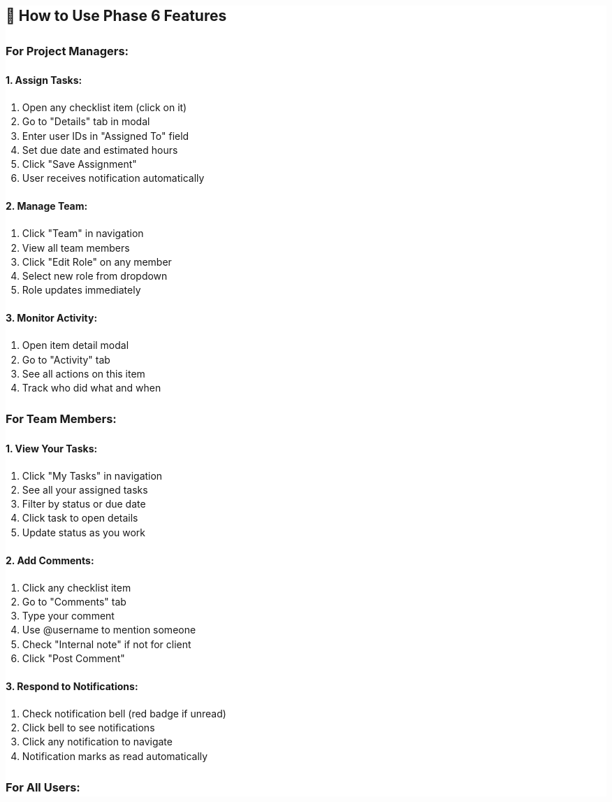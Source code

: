 
## 🚀 How to Use Phase 6 Features

### For Project Managers:

#### 1. Assign Tasks:
1. Open any checklist item (click on it)
2. Go to "Details" tab in modal
3. Enter user IDs in "Assigned To" field
4. Set due date and estimated hours
5. Click "Save Assignment"
6. User receives notification automatically

#### 2. Manage Team:
1. Click "Team" in navigation
2. View all team members
3. Click "Edit Role" on any member
4. Select new role from dropdown
5. Role updates immediately

#### 3. Monitor Activity:
1. Open item detail modal
2. Go to "Activity" tab
3. See all actions on this item
4. Track who did what and when

### For Team Members:

#### 1. View Your Tasks:
1. Click "My Tasks" in navigation
2. See all your assigned tasks
3. Filter by status or due date
4. Click task to open details
5. Update status as you work

#### 2. Add Comments:
1. Click any checklist item
2. Go to "Comments" tab
3. Type your comment
4. Use @username to mention someone
5. Check "Internal note" if not for client
6. Click "Post Comment"

#### 3. Respond to Notifications:
1. Check notification bell (red badge if unread)
2. Click bell to see notifications
3. Click any notification to navigate
4. Notification marks as read automatically

### For All Users:
